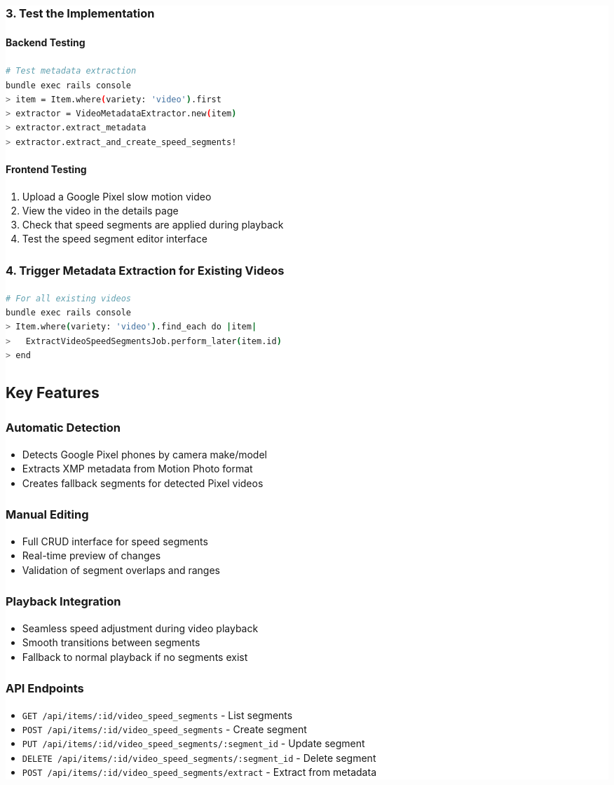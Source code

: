 ### 3. Test the Implementation

#### Backend Testing
```bash
# Test metadata extraction
bundle exec rails console
> item = Item.where(variety: 'video').first
> extractor = VideoMetadataExtractor.new(item)
> extractor.extract_metadata
> extractor.extract_and_create_speed_segments!
```

#### Frontend Testing
1. Upload a Google Pixel slow motion video
2. View the video in the details page
3. Check that speed segments are applied during playback
4. Test the speed segment editor interface

### 4. Trigger Metadata Extraction for Existing Videos
```bash
# For all existing videos
bundle exec rails console
> Item.where(variety: 'video').find_each do |item|
>   ExtractVideoSpeedSegmentsJob.perform_later(item.id)
> end
```

## Key Features

### Automatic Detection
- Detects Google Pixel phones by camera make/model
- Extracts XMP metadata from Motion Photo format
- Creates fallback segments for detected Pixel videos

### Manual Editing
- Full CRUD interface for speed segments
- Real-time preview of changes
- Validation of segment overlaps and ranges

### Playback Integration
- Seamless speed adjustment during video playback
- Smooth transitions between segments
- Fallback to normal playback if no segments exist

### API Endpoints
- `GET /api/items/:id/video_speed_segments` - List segments
- `POST /api/items/:id/video_speed_segments` - Create segment
- `PUT /api/items/:id/video_speed_segments/:segment_id` - Update segment
- `DELETE /api/items/:id/video_speed_segments/:segment_id` - Delete segment
- `POST /api/items/:id/video_speed_segments/extract` - Extract from metadata
